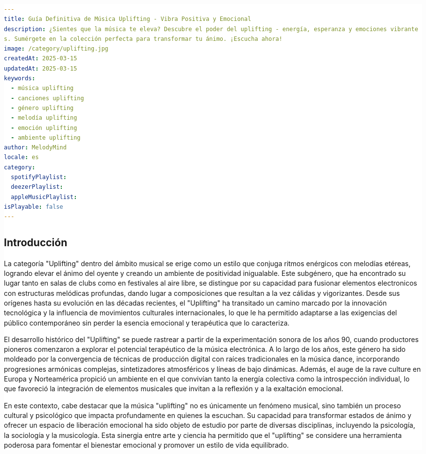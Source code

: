```yaml
---
title: Guía Definitiva de Música Uplifting - Vibra Positiva y Emocional
description: ¿Sientes que la música te eleva? Descubre el poder del uplifting - energía, esperanza y emociones vibrantes. Sumérgete en la colección perfecta para transformar tu ánimo. ¡Escucha ahora!
image: /category/uplifting.jpg
createdAt: 2025-03-15
updatedAt: 2025-03-15
keywords:
  - música uplifting
  - canciones uplifting
  - género uplifting
  - melodía uplifting
  - emoción uplifting
  - ambiente uplifting
author: MelodyMind
locale: es
category:
  spotifyPlaylist: 
  deezerPlaylist: 
  appleMusicPlaylist: 
isPlayable: false
---
```



## Introducción

La categoría "Uplifting" dentro del ámbito musical se erige como un estilo que conjuga ritmos enérgicos con melodías etéreas, logrando elevar el ánimo del oyente y creando un ambiente de positividad inigualable. Este subgénero, que ha encontrado su lugar tanto en salas de clubs como en festivales al aire libre, se distingue por su capacidad para fusionar elementos electronicos con estructuras melódicas profundas, dando lugar a composiciones que resultan a la vez cálidas y vigorizantes. Desde sus orígenes hasta su evolución en las décadas recientes, el "Uplifting" ha transitado un camino marcado por la innovación tecnológica y la influencia de movimientos culturales internacionales, lo que le ha permitido adaptarse a las exigencias del público contemporáneo sin perder la esencia emocional y terapéutica que lo caracteriza.

El desarrollo histórico del "Uplifting" se puede rastrear a partir de la experimentación sonora de los años 90, cuando productores pioneros comenzaron a explorar el potencial terapéutico de la música electrónica. A lo largo de los años, este género ha sido moldeado por la convergencia de técnicas de producción digital con raíces tradicionales en la música dance, incorporando progresiones armónicas complejas, sintetizadores atmosféricos y líneas de bajo dinámicas. Además, el auge de la rave culture en Europa y Norteamérica propició un ambiente en el que convivían tanto la energía colectiva como la introspección individual, lo que favoreció la integración de elementos musicales que invitan a la reflexión y a la exaltación emocional.

En este contexto, cabe destacar que la música "uplifting" no es únicamente un fenómeno musical, sino también un proceso cultural y psicológico que impacta profundamente en quienes la escuchan. Su capacidad para transformar estados de ánimo y ofrecer un espacio de liberación emocional ha sido objeto de estudio por parte de diversas disciplinas, incluyendo la psicología, la sociología y la musicología. Esta sinergia entre arte y ciencia ha permitido que el "uplifting" se considere una herramienta poderosa para fomentar el bienestar emocional y promover un estilo de vida equilibrado. 
